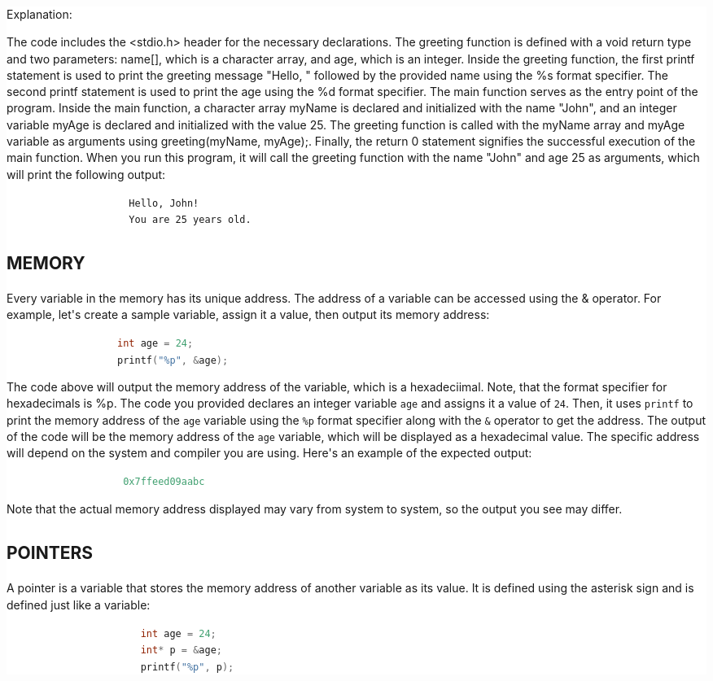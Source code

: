 
Explanation:

The code includes the <stdio.h> header for the necessary declarations.
The greeting function is defined with a void return type and two parameters: name[],
which is a character array, and age, which is an integer.
Inside the greeting function, the first printf statement is used to print the greeting
message "Hello, " followed by the provided name using the %s format specifier.
The second printf statement is used to print the age using the %d format specifier.
The main function serves as the entry point of the program.
Inside the main function, a character array myName is declared and initialized with the
name "John", and an integer variable myAge is declared and initialized with the value 25.
The greeting function is called with the myName array and myAge variable as arguments
using greeting(myName, myAge);.
Finally, the return 0 statement signifies the successful execution of the main function.
When you run this program, it will call the greeting function with the name "John" and
age 25 as arguments, which will print the following output:

                         Hello, John!
                         You are 25 years old.

## MEMORY

Every variable in the memory has its unique address.
The address of a variable can be accessed using the & operator.
For example, let's create a sample variable, assign it a value, then output its memory
address:

```C
                   int age = 24;
                   printf("%p", &age);
```

The code above will output the memory address of the variable, which is a hexadeciimal.
Note, that the format specifier for hexadecimals is %p.
The code you provided declares an integer variable `age` and assigns it a value of `24`.
Then, it uses `printf` to print the memory address of the `age` variable using the `%p`
format specifier along with the `&` operator to get the address.
The output of the code will be the memory address of the `age` variable, which will be
displayed as a hexadecimal value. The specific address will depend on the system and
compiler you are using. Here's an example of the expected output:

```C
                    0x7ffeed09aabc
```

Note that the actual memory address displayed may vary from system to system, so the
output you see may differ.

## POINTERS

A pointer is a variable that stores the memory address of another variable as its value.
It is defined using the asterisk sign and is defined just like a variable:

```C
                       int age = 24;
                       int* p = &age;
                       printf("%p", p);
```
